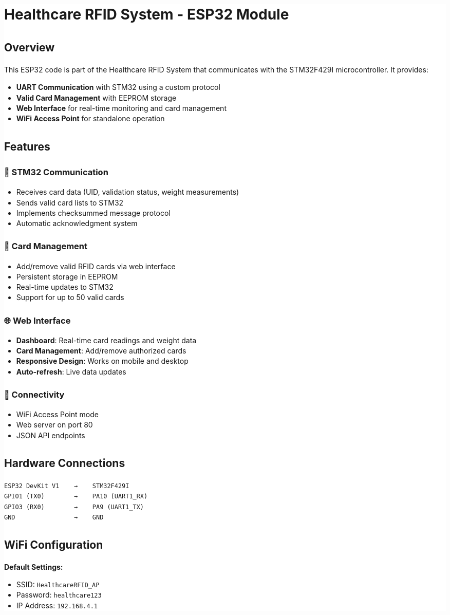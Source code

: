 # Healthcare RFID System - ESP32 Module

## Overview
This ESP32 code is part of the Healthcare RFID System that communicates with the STM32F429I microcontroller. It provides:

- **UART Communication** with STM32 using a custom protocol
- **Valid Card Management** with EEPROM storage
- **Web Interface** for real-time monitoring and card management
- **WiFi Access Point** for standalone operation

## Features

### 🔗 STM32 Communication
- Receives card data (UID, validation status, weight measurements)
- Sends valid card lists to STM32
- Implements checksummed message protocol
- Automatic acknowledgment system

### 🎫 Card Management
- Add/remove valid RFID cards via web interface
- Persistent storage in EEPROM
- Real-time updates to STM32
- Support for up to 50 valid cards

### 🌐 Web Interface
- **Dashboard**: Real-time card readings and weight data
- **Card Management**: Add/remove authorized cards
- **Responsive Design**: Works on mobile and desktop
- **Auto-refresh**: Live data updates

### 📡 Connectivity
- WiFi Access Point mode
- Web server on port 80
- JSON API endpoints

## Hardware Connections

```
ESP32 DevKit V1    →    STM32F429I
GPIO1 (TX0)        →    PA10 (UART1_RX)
GPIO3 (RX0)        →    PA9 (UART1_TX)
GND                →    GND
```

## WiFi Configuration

**Default Settings:**
- SSID: `HealthcareRFID_AP`
- Password: `healthcare123`
- IP Address: `192.168.4.1`
